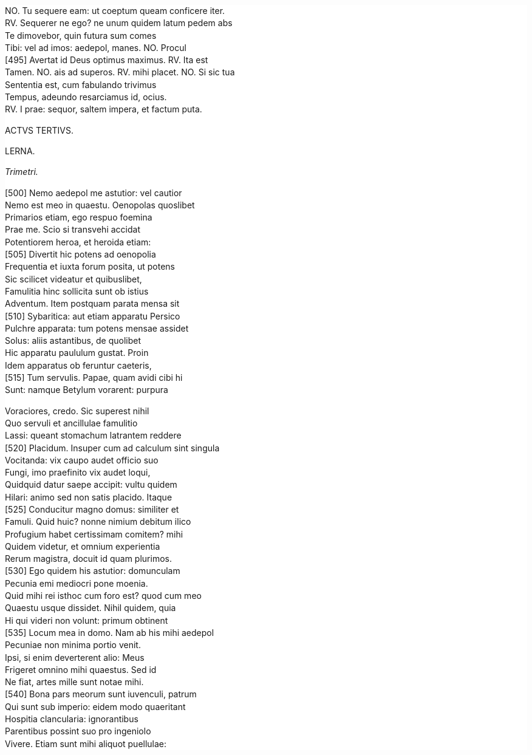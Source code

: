 NO. Tu sequere eam: ut coeptum queam conficere iter.\
RV. Sequerer ne ego? ne unum quidem latum pedem abs\
Te dimovebor, quin futura sum comes\
Tibi: vel ad imos: aedepol, manes. NO. Procul\
\[495\] Avertat id Deus optimus maximus. RV. Ita est\
Tamen. NO. ais ad superos. RV. mihi placet. NO. Si sic tua\
Sententia est, cum fabulando trivimus\
Tempus, adeundo resarciamus id, ocius.\
RV. I prae: sequor, saltem impera, et factum puta.

ACTVS TERTIVS.

LERNA.

*Trimetri.*

\[500\] Nemo aedepol me astutior: vel cautior\
Nemo est meo in quaestu. Oenopolas quoslibet\
Primarios etiam, ego respuo foemina\
Prae me. Scio si transvehi accidat\
Potentiorem heroa, et heroida etiam:\
\[505\] Divertit hic potens ad oenopolia\
Frequentia et iuxta forum posita, ut potens\
Sic scilicet videatur et quibuslibet,\
Famulitia hinc sollicita sunt ob istius\
Adventum. Item postquam parata mensa sit\
\[510\] Sybaritica: aut etiam apparatu Persico\
Pulchre apparata: tum potens mensae assidet\
Solus: aliis astantibus, de quolibet\
Hic apparatu paululum gustat. Proin\
Idem apparatus ob feruntur caeteris,\
\[515\] Tum servulis. Papae, quam avidi cibi hi\
Sunt: namque Betylum vorarent: purpura

Voraciores, credo. Sic superest nihil\
Quo servuli et ancillulae famulitio\
Lassi: queant stomachum latrantem reddere\
\[520\] Placidum. Insuper cum ad calculum sint singula\
Vocitanda: vix caupo audet officio suo\
Fungi, imo praefinito vix audet loqui,\
Quidquid datur saepe accipit: vultu quidem\
Hilari: animo sed non satis placido. Itaque\
\[525\] Conducitur magno domus: similiter et\
Famuli. Quid huic? nonne nimium debitum ilico\
Profugium habet certissimam comitem? mihi\
Quidem videtur, et omnium experientia\
Rerum magistra, docuit id quam plurimos.\
\[530\] Ego quidem his astutior: domunculam\
Pecunia emi mediocri pone moenia.\
Quid mihi rei isthoc cum foro est? quod cum meo\
Quaestu usque dissidet. Nihil quidem, quia\
Hi qui videri non volunt: primum obtinent\
\[535\] Locum mea in domo. Nam ab his mihi aedepol\
Pecuniae non minima portio venit.\
Ipsi, si enim deverterent alio: Meus\
Frigeret omnino mihi quaestus. Sed id\
Ne fiat, artes mille sunt notae mihi.\
\[540\] Bona pars meorum sunt iuvenculi, patrum\
Qui sunt sub imperio: eidem modo quaeritant\
Hospitia clancularia: ignorantibus\
Parentibus possint suo pro ingeniolo\
Vivere. Etiam sunt mihi aliquot puellulae:
